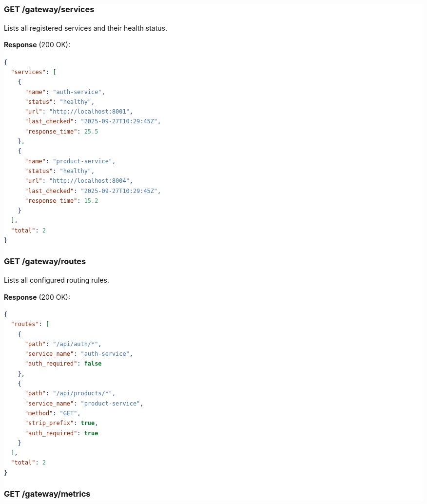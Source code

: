 ### GET /gateway/services

Lists all registered services and their health status.

**Response** (200 OK):
```json
{
  "services": [
    {
      "name": "auth-service",
      "status": "healthy",
      "url": "http://localhost:8001",
      "last_checked": "2025-09-27T10:29:45Z",
      "response_time": 25.5
    },
    {
      "name": "product-service",
      "status": "healthy",
      "url": "http://localhost:8004",
      "last_checked": "2025-09-27T10:29:45Z",
      "response_time": 15.2
    }
  ],
  "total": 2
}
```

### GET /gateway/routes

Lists all configured routing rules.

**Response** (200 OK):
```json
{
  "routes": [
    {
      "path": "/api/auth/*",
      "service_name": "auth-service",
      "auth_required": false
    },
    {
      "path": "/api/products/*",
      "service_name": "product-service",
      "method": "GET",
      "strip_prefix": true,
      "auth_required": true
    }
  ],
  "total": 2
}
```

### GET /gateway/metrics
